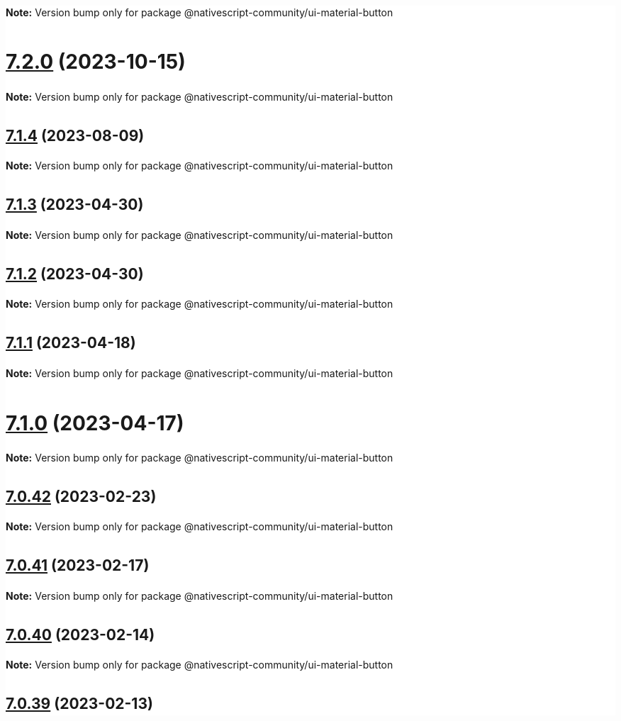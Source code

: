 **Note:** Version bump only for package @nativescript-community/ui-material-button

# [7.2.0](https://github.com/nativescript-community/ui-material-components/compare/v7.1.4...v7.2.0) (2023-10-15)

**Note:** Version bump only for package @nativescript-community/ui-material-button

## [7.1.4](https://github.com/nativescript-community/ui-material-components/compare/v7.1.3...v7.1.4) (2023-08-09)

**Note:** Version bump only for package @nativescript-community/ui-material-button

## [7.1.3](https://github.com/nativescript-community/ui-material-components/compare/v7.1.2...v7.1.3) (2023-04-30)

**Note:** Version bump only for package @nativescript-community/ui-material-button

## [7.1.2](https://github.com/nativescript-community/ui-material-components/compare/v7.1.1...v7.1.2) (2023-04-30)

**Note:** Version bump only for package @nativescript-community/ui-material-button

## [7.1.1](https://github.com/nativescript-community/ui-material-components/compare/v7.1.0...v7.1.1) (2023-04-18)

**Note:** Version bump only for package @nativescript-community/ui-material-button

# [7.1.0](https://github.com/nativescript-community/ui-material-components/compare/v7.0.43...v7.1.0) (2023-04-17)

**Note:** Version bump only for package @nativescript-community/ui-material-button

## [7.0.42](https://github.com/nativescript-community/ui-material-components/compare/v7.0.41...v7.0.42) (2023-02-23)

**Note:** Version bump only for package @nativescript-community/ui-material-button

## [7.0.41](https://github.com/nativescript-community/ui-material-components/compare/v7.0.40...v7.0.41) (2023-02-17)

**Note:** Version bump only for package @nativescript-community/ui-material-button

## [7.0.40](https://github.com/nativescript-community/ui-material-components/compare/v7.0.39...v7.0.40) (2023-02-14)

**Note:** Version bump only for package @nativescript-community/ui-material-button

## [7.0.39](https://github.com/nativescript-community/ui-material-components/compare/v7.0.38...v7.0.39) (2023-02-13)
